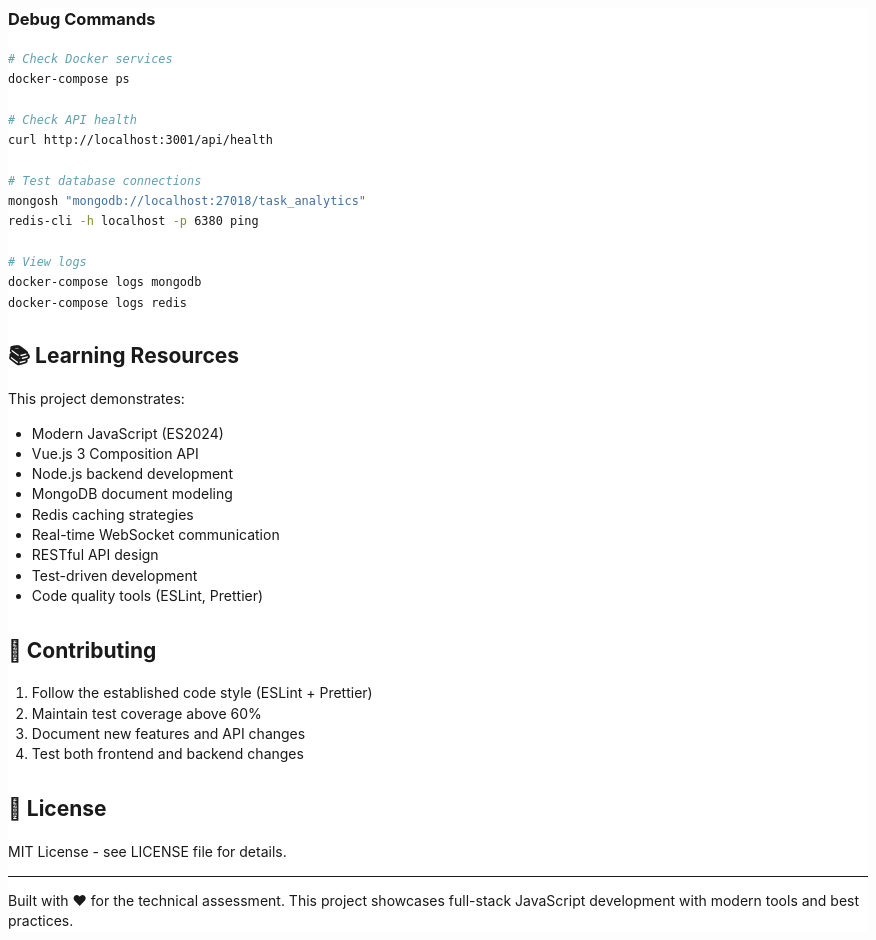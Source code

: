 ### Debug Commands

```bash
# Check Docker services
docker-compose ps

# Check API health
curl http://localhost:3001/api/health

# Test database connections
mongosh "mongodb://localhost:27018/task_analytics"
redis-cli -h localhost -p 6380 ping

# View logs
docker-compose logs mongodb
docker-compose logs redis
```

## 📚 Learning Resources

This project demonstrates:
- Modern JavaScript (ES2024)
- Vue.js 3 Composition API
- Node.js backend development
- MongoDB document modeling
- Redis caching strategies
- Real-time WebSocket communication
- RESTful API design
- Test-driven development
- Code quality tools (ESLint, Prettier)

## 🤝 Contributing

1. Follow the established code style (ESLint + Prettier)
2. Maintain test coverage above 60%
3. Document new features and API changes
4. Test both frontend and backend changes

## 📄 License

MIT License - see LICENSE file for details.

---

Built with ❤️ for the technical assessment. This project showcases full-stack JavaScript development with modern tools and best practices.
